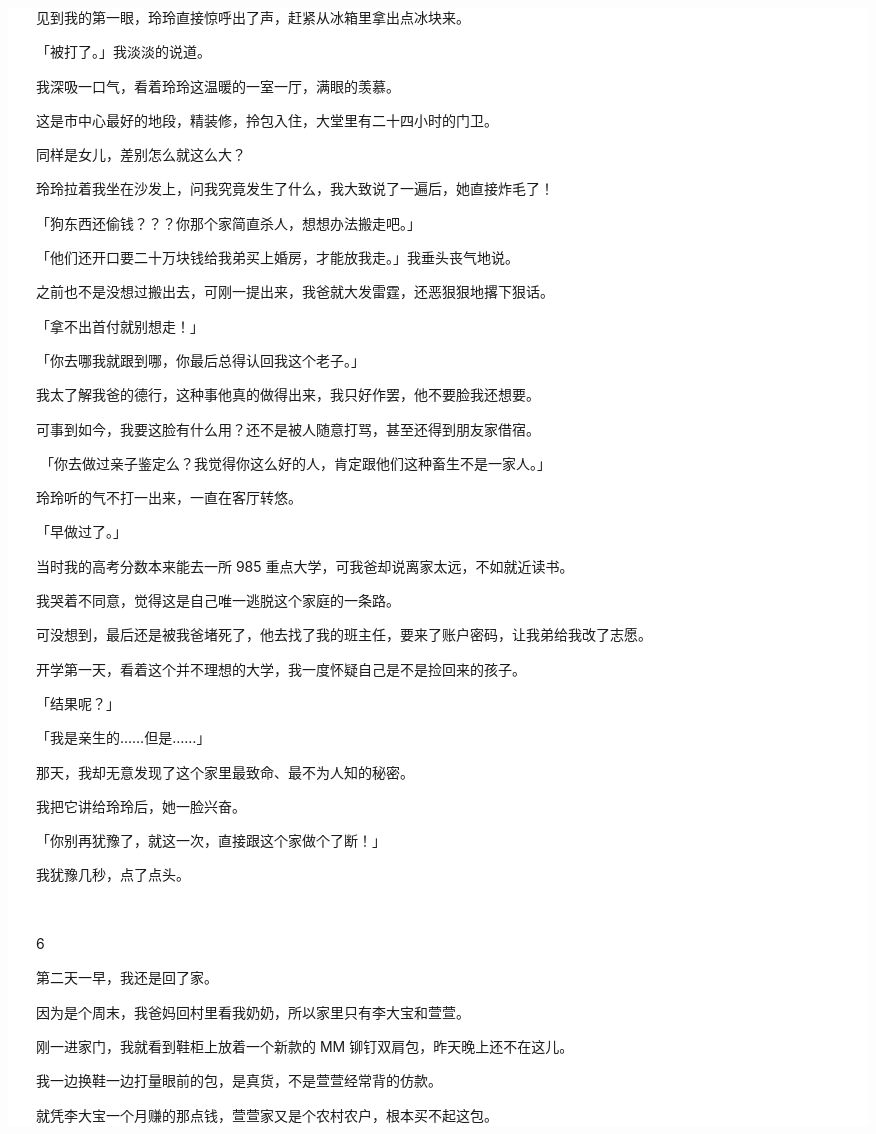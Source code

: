 &emsp;&emsp;见到我的第一眼，玲玲直接惊呼出了声，赶紧从冰箱里拿出点冰块来。  
  
&emsp;&emsp;「被打了。」我淡淡的说道。  
  
&emsp;&emsp;我深吸一口气，看着玲玲这温暖的一室一厅，满眼的羡慕。  
  
&emsp;&emsp;这是市中心最好的地段，精装修，拎包入住，大堂里有二十四小时的门卫。  
  
&emsp;&emsp;同样是女儿，差别怎么就这么大？  
  
&emsp;&emsp;玲玲拉着我坐在沙发上，问我究竟发生了什么，我大致说了一遍后，她直接炸毛了！  
  
&emsp;&emsp;「狗东西还偷钱？？？你那个家简直杀人，想想办法搬走吧。」  
  
&emsp;&emsp;「他们还开口要二十万块钱给我弟买上婚房，才能放我走。」我垂头丧气地说。  
  
&emsp;&emsp;之前也不是没想过搬出去，可刚一提出来，我爸就大发雷霆，还恶狠狠地撂下狠话。  
  
&emsp;&emsp;「拿不出首付就别想走！」  
  
&emsp;&emsp;「你去哪我就跟到哪，你最后总得认回我这个老子。」  
  
&emsp;&emsp;我太了解我爸的德行，这种事他真的做得出来，我只好作罢，他不要脸我还想要。  
  
&emsp;&emsp;可事到如今，我要这脸有什么用？还不是被人随意打骂，甚至还得到朋友家借宿。  
  
&emsp;&emsp; 「你去做过亲子鉴定么？我觉得你这么好的人，肯定跟他们这种畜生不是一家人。」  
  
&emsp;&emsp;玲玲听的气不打一出来，一直在客厅转悠。  
  
&emsp;&emsp;「早做过了。」  
  
&emsp;&emsp;当时我的高考分数本来能去一所 985 重点大学，可我爸却说离家太远，不如就近读书。  
  
&emsp;&emsp;我哭着不同意，觉得这是自己唯一逃脱这个家庭的一条路。  
  
&emsp;&emsp;可没想到，最后还是被我爸堵死了，他去找了我的班主任，要来了账户密码，让我弟给我改了志愿。  
  
&emsp;&emsp;开学第一天，看着这个并不理想的大学，我一度怀疑自己是不是捡回来的孩子。  
  
&emsp;&emsp;「结果呢？」  
  
&emsp;&emsp;「我是亲生的……但是……」  
  
&emsp;&emsp;那天，我却无意发现了这个家里最致命、最不为人知的秘密。  
  
&emsp;&emsp;我把它讲给玲玲后，她一脸兴奋。  
  
&emsp;&emsp;「你别再犹豫了，就这一次，直接跟这个家做个了断！」  
  
&emsp;&emsp;我犹豫几秒，点了点头。  
  
&emsp;&emsp;   
  
&emsp;&emsp;6  
  
&emsp;&emsp;第二天一早，我还是回了家。  
  
&emsp;&emsp;因为是个周末，我爸妈回村里看我奶奶，所以家里只有李大宝和萱萱。  
  
&emsp;&emsp;刚一进家门，我就看到鞋柜上放着一个新款的 MM 铆钉双肩包，昨天晚上还不在这儿。  
  
&emsp;&emsp;我一边换鞋一边打量眼前的包，是真货，不是萱萱经常背的仿款。  
  
&emsp;&emsp;就凭李大宝一个月赚的那点钱，萱萱家又是个农村农户，根本买不起这包。  
  